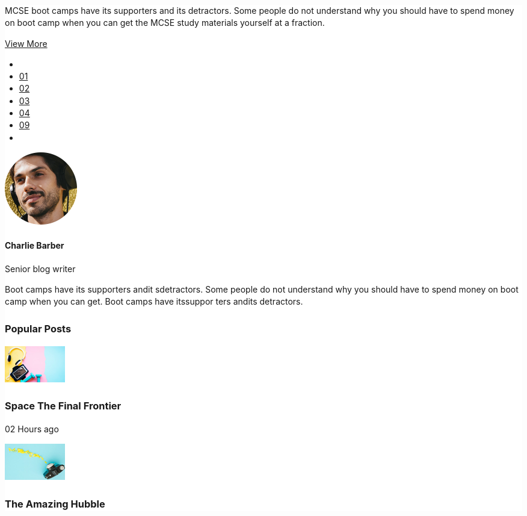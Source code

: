 MCSE boot camps have its supporters and its detractors. Some people do not understand why you should have to spend money on boot camp when you can get the MCSE study materials yourself at a fraction.

<a href="single-blog.html" class="blog_btn">View More</a>

-   <a href="#" class="page-link"><span data-aria-hidden="true"> <span class="lnr lnr-chevron-left"></span> </span></a>
-   <a href="#" class="page-link">01</a>
-   <a href="#" class="page-link">02</a>
-   <a href="#" class="page-link">03</a>
-   <a href="#" class="page-link">04</a>
-   <a href="#" class="page-link">09</a>
-   <a href="#" class="page-link"><span data-aria-hidden="true"> <span class="lnr lnr-chevron-right"></span> </span></a>

<img src="img/blog/author.png" class="author_img rounded-circle" />

#### Charlie Barber

Senior blog writer

[](#) [](#) [](#) [](#)

Boot camps have its supporters andit sdetractors. Some people do not understand why you should have to spend money on boot camp when you can get. Boot camps have itssuppor ters andits detractors.

### Popular Posts

![post](img/blog/popular-post/post1.jpg)

[](blog-details.html)

### Space The Final Frontier

02 Hours ago

![post](img/blog/popular-post/post2.jpg)

[](blog-details.html)

### The Amazing Hubble
